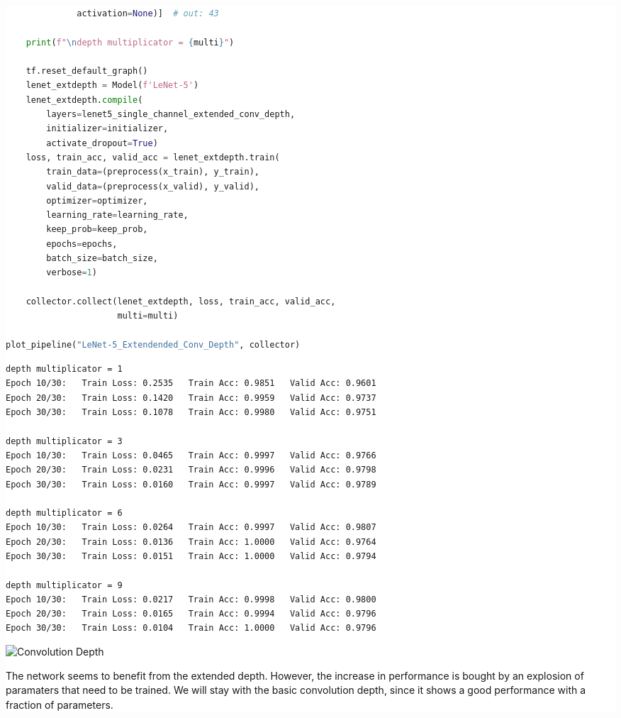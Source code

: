 ````python
              activation=None)]  # out: 43

    print(f"\ndepth multiplicator = {multi}")

    tf.reset_default_graph()
    lenet_extdepth = Model(f'LeNet-5')
    lenet_extdepth.compile(
        layers=lenet5_single_channel_extended_conv_depth,
        initializer=initializer,
        activate_dropout=True)
    loss, train_acc, valid_acc = lenet_extdepth.train(
        train_data=(preprocess(x_train), y_train),
        valid_data=(preprocess(x_valid), y_valid),
        optimizer=optimizer,
        learning_rate=learning_rate,
        keep_prob=keep_prob,
        epochs=epochs,
        batch_size=batch_size, 
        verbose=1)

    collector.collect(lenet_extdepth, loss, train_acc, valid_acc,
                      multi=multi)

plot_pipeline("LeNet-5_Extendended_Conv_Depth", collector)
````
````
depth multiplicator = 1
Epoch 10/30:   Train Loss: 0.2535   Train Acc: 0.9851   Valid Acc: 0.9601
Epoch 20/30:   Train Loss: 0.1420   Train Acc: 0.9959   Valid Acc: 0.9737
Epoch 30/30:   Train Loss: 0.1078   Train Acc: 0.9980   Valid Acc: 0.9751

depth multiplicator = 3
Epoch 10/30:   Train Loss: 0.0465   Train Acc: 0.9997   Valid Acc: 0.9766
Epoch 20/30:   Train Loss: 0.0231   Train Acc: 0.9996   Valid Acc: 0.9798
Epoch 30/30:   Train Loss: 0.0160   Train Acc: 0.9997   Valid Acc: 0.9789

depth multiplicator = 6
Epoch 10/30:   Train Loss: 0.0264   Train Acc: 0.9997   Valid Acc: 0.9807
Epoch 20/30:   Train Loss: 0.0136   Train Acc: 1.0000   Valid Acc: 0.9764
Epoch 30/30:   Train Loss: 0.0151   Train Acc: 1.0000   Valid Acc: 0.9794

depth multiplicator = 9
Epoch 10/30:   Train Loss: 0.0217   Train Acc: 0.9998   Valid Acc: 0.9800
Epoch 20/30:   Train Loss: 0.0165   Train Acc: 0.9994   Valid Acc: 0.9796
Epoch 30/30:   Train Loss: 0.0104   Train Acc: 1.0000   Valid Acc: 0.9796
````

![][convdepth] 

The network seems to benefit from the extended depth. However, the increase in performance 
is bought by an explosion of paramaters that need to be trained. We will stay with the basic
convolution depth, since it shows a good performance with a fraction of parameters.


[Course]: https://www.udacity.com/course/self-driving-car-engineer-nanodegree--nd013
[Project]: https://github.com/udacity/CarND-Traffic-Sign-Classifier-Project
[Dataset]: http://benchmark.ini.rub.de/?section=gtsrb&subsection=dataset
[LenetPaper]: https://www.researchgate.net/publication/2985446_Gradient-Based_Learning_Applied_to_Document_Recognition
[Clahe]: https://docs.opencv.org/master/d5/daf/tutorial_py_histogram_equalization.html
[LecunPaper]: https://www.researchgate.net/publication/224260345_Traffic_sign_recognition_with_multi-scale_Convolutional_Networks 
[Attack]: https://arxiv.org/abs/1707.08945 
[notebook]: https://github.com/pabaq/CarND-Traffic-Sign-Classifier/blob/master/Traffic_Sign_Classifier.ipynb
[utilities]: https://github.com/pabaq/CarND-Traffic-Sign-Classifier/blob/master/utilities.py
[model]: https://github.com/pabaq/CarND-Traffic-Sign-Classifier/blob/master/model.py
[modelclass]: https://github.com/pabaq/CarND-Traffic-Sign-Classifier/blob/master/model.py#L177
[layers]: https://github.com/pabaq/CarND-Traffic-Sign-Classifier/blob/master/layers.py
[lenet5_rgb]: https://github.com/pabaq/CarND-Traffic-Sign-Classifier/blob/master/layers.py#L3
[model_compile]: https://github.com/pabaq/CarND-Traffic-Sign-Classifier/blob/master/model.py#L185
[model_train]: https://github.com/pabaq/CarND-Traffic-Sign-Classifier/blob/master/model.py#L207
[model_evaluate]: https://github.com/pabaq/CarND-Traffic-Sign-Classifier/blob/master/model.py#L345
[preprocess]: https://github.com/pabaq/CarND-Traffic-Sign-Classifier/blob/master/utilities.py#L89
[lenet5_single_channel]: https://github.com/pabaq/CarND-Traffic-Sign-Classifier/blob/master/layers.py#L45
[lenet6a_layers]: https://github.com/pabaq/CarND-Traffic-Sign-Classifier/blob/master/layers.py#L87
[lenet6b_layers]: https://github.com/pabaq/CarND-Traffic-Sign-Classifier/blob/master/layers.py#L135
[histogram]: https://github.com/pabaq/CarND-Traffic-Sign-Classifier/raw/master/images/histograms.png "Histograms"
[samples]: https://github.com/pabaq/CarND-Traffic-Sign-Classifier/raw/master/images/class_samples.png "Traffic sign classes"
[preprocessing]: https://github.com/pabaq/CarND-Traffic-Sign-Classifier/raw/master/images/class_samples_preprocessed.png "Preprocessing"
[lenet5]: https://github.com/pabaq/CarND-Traffic-Sign-Classifier/raw/master/images/LeNet-5.png "LeNet-5"
[basic]: https://github.com/pabaq/CarND-Traffic-Sign-Classifier/raw/master/images/LeNet-5_Basic.png "Basic LeNet-5"
[optimizer]: https://github.com/pabaq/CarND-Traffic-Sign-Classifier/raw/master/images/LeNet-5_Optimizer.png "Optimizer"
[normalization]: https://github.com/pabaq/CarND-Traffic-Sign-Classifier/raw/master/images/LeNet-5_Normalization.png "Normalization"
[initializer]: https://github.com/pabaq/CarND-Traffic-Sign-Classifier/raw/master/images/LeNet-5_Initializer.png "Initializer"
[learning]: https://github.com/pabaq/CarND-Traffic-Sign-Classifier/raw/master/images/LeNet-5_Learning_Rates.png "Learning Rates"
[batch]: https://github.com/pabaq/CarND-Traffic-Sign-Classifier/raw/master/images/LeNet-5_Batch_Sizes.png "Batch size"
[dropout]: https://github.com/pabaq/CarND-Traffic-Sign-Classifier/raw/master/images/LeNet_Dropout.png "Dropout"
[convdepth]: https://github.com/pabaq/CarND-Traffic-Sign-Classifier/raw/master/images/LeNet-5_Extendended_Conv_Depth.png "Convolution Depth"
[convlayer]: https://github.com/pabaq/CarND-Traffic-Sign-Classifier/raw/master/images/LeNet_Additional_Layers.png "Additional Convolution Layer"
[lecun]: https://github.com/pabaq/CarND-Traffic-Sign-Classifier/raw/master/images/LeCun.jpg "Traffic Sign Recognition with Multi-Scale Convolutional Networks"
[concat]: https://github.com/pabaq/CarND-Traffic-Sign-Classifier/raw/master/images/LeNet_Concat.png "Concatenating Layers"
[final]: https://github.com/pabaq/CarND-Traffic-Sign-Classifier/raw/master/images/LeNet-5_Final.png "Final Network"
[newimages]: https://github.com/pabaq/CarND-Traffic-Sign-Classifier/raw/master/images/new_signs.png "New Signs"
[predictions]: https://github.com/pabaq/CarND-Traffic-Sign-Classifier/raw/master/images/predictions.png "Predictions"